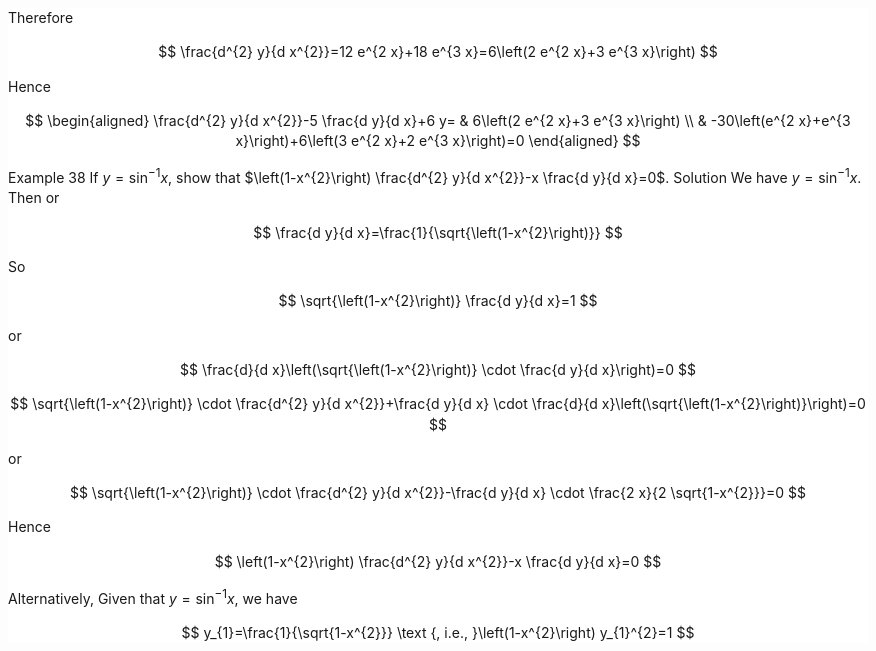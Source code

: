 Therefore

$$
\frac{d^{2} y}{d x^{2}}=12 e^{2 x}+18 e^{3 x}=6\left(2 e^{2 x}+3 e^{3 x}\right)
$$

Hence

$$
\begin{aligned}
\frac{d^{2} y}{d x^{2}}-5 \frac{d y}{d x}+6 y= & 6\left(2 e^{2 x}+3 e^{3 x}\right) \\
& -30\left(e^{2 x}+e^{3 x}\right)+6\left(3 e^{2 x}+2 e^{3 x}\right)=0
\end{aligned}
$$

Example 38 If $y=\sin ^{-1} x$, show that $\left(1-x^{2}\right) \frac{d^{2} y}{d x^{2}}-x \frac{d y}{d x}=0$.
Solution We have $y=\sin ^{-1} x$. Then
or

$$
\frac{d y}{d x}=\frac{1}{\sqrt{\left(1-x^{2}\right)}}
$$

So

$$
\sqrt{\left(1-x^{2}\right)} \frac{d y}{d x}=1
$$

or

$$
\frac{d}{d x}\left(\sqrt{\left(1-x^{2}\right)} \cdot \frac{d y}{d x}\right)=0
$$

$$
\sqrt{\left(1-x^{2}\right)} \cdot \frac{d^{2} y}{d x^{2}}+\frac{d y}{d x} \cdot \frac{d}{d x}\left(\sqrt{\left(1-x^{2}\right)}\right)=0
$$

or

$$
\sqrt{\left(1-x^{2}\right)} \cdot \frac{d^{2} y}{d x^{2}}-\frac{d y}{d x} \cdot \frac{2 x}{2 \sqrt{1-x^{2}}}=0
$$

Hence

$$
\left(1-x^{2}\right) \frac{d^{2} y}{d x^{2}}-x \frac{d y}{d x}=0
$$

Alternatively, Given that $y=\sin ^{-1} x$, we have

$$
y_{1}=\frac{1}{\sqrt{1-x^{2}}} \text {, i.e., }\left(1-x^{2}\right) y_{1}^{2}=1
$$
